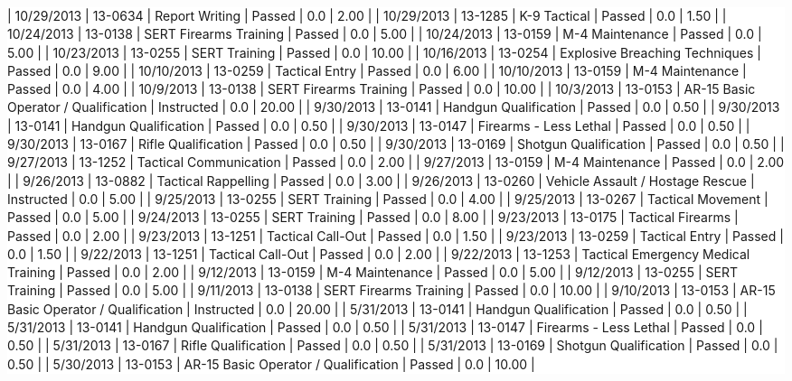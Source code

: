 | 10/29/2013 | 13-0634 | Report Writing | Passed | 0.0 | 2.00 |
| 10/29/2013 | 13-1285 | K-9 Tactical | Passed | 0.0 | 1.50 |
| 10/24/2013 | 13-0138 | SERT Firearms Training | Passed | 0.0 | 5.00 |
| 10/24/2013 | 13-0159 | M-4 Maintenance | Passed | 0.0 | 5.00 |
| 10/23/2013 | 13-0255 | SERT Training | Passed | 0.0 | 10.00 |
| 10/16/2013 | 13-0254 | Explosive Breaching Techniques | Passed | 0.0 | 9.00 |
| 10/10/2013 | 13-0259 | Tactical Entry | Passed | 0.0 | 6.00 |
| 10/10/2013 | 13-0159 | M-4 Maintenance | Passed | 0.0 | 4.00 |
| 10/9/2013 | 13-0138 | SERT Firearms Training | Passed | 0.0 | 10.00 |
| 10/3/2013 | 13-0153 | AR-15 Basic Operator / Qualification | Instructed | 0.0 | 20.00 |
| 9/30/2013 | 13-0141 | Handgun Qualification | Passed | 0.0 | 0.50 |
| 9/30/2013 | 13-0141 | Handgun Qualification | Passed | 0.0 | 0.50 |
| 9/30/2013 | 13-0147 | Firearms - Less Lethal | Passed | 0.0 | 0.50 |
| 9/30/2013 | 13-0167 | Rifle Qualification | Passed | 0.0 | 0.50 |
| 9/30/2013 | 13-0169 | Shotgun Qualification | Passed | 0.0 | 0.50 |
| 9/27/2013 | 13-1252 | Tactical Communication | Passed | 0.0 | 2.00 |
| 9/27/2013 | 13-0159 | M-4 Maintenance | Passed | 0.0 | 2.00 |
| 9/26/2013 | 13-0882 | Tactical Rappelling | Passed | 0.0 | 3.00 |
| 9/26/2013 | 13-0260 | Vehicle Assault / Hostage Rescue | Instructed | 0.0 | 5.00 |
| 9/25/2013 | 13-0255 | SERT Training | Passed | 0.0 | 4.00 |
| 9/25/2013 | 13-0267 | Tactical Movement | Passed | 0.0 | 5.00 |
| 9/24/2013 | 13-0255 | SERT Training | Passed | 0.0 | 8.00 |
| 9/23/2013 | 13-0175 | Tactical Firearms | Passed | 0.0 | 2.00 |
| 9/23/2013 | 13-1251 | Tactical Call-Out | Passed | 0.0 | 1.50 |
| 9/23/2013 | 13-0259 | Tactical Entry | Passed | 0.0 | 1.50 |
| 9/22/2013 | 13-1251 | Tactical Call-Out | Passed | 0.0 | 2.00 |
| 9/22/2013 | 13-1253 | Tactical Emergency Medical Training | Passed | 0.0 | 2.00 |
| 9/12/2013 | 13-0159 | M-4 Maintenance | Passed | 0.0 | 5.00 |
| 9/12/2013 | 13-0255 | SERT Training | Passed | 0.0 | 5.00 |
| 9/11/2013 | 13-0138 | SERT Firearms Training | Passed | 0.0 | 10.00 |
| 9/10/2013 | 13-0153 | AR-15 Basic Operator / Qualification | Instructed | 0.0 | 20.00 |
| 5/31/2013 | 13-0141 | Handgun Qualification | Passed | 0.0 | 0.50 |
| 5/31/2013 | 13-0141 | Handgun Qualification | Passed | 0.0 | 0.50 |
| 5/31/2013 | 13-0147 | Firearms - Less Lethal | Passed | 0.0 | 0.50 |
| 5/31/2013 | 13-0167 | Rifle Qualification | Passed | 0.0 | 0.50 |
| 5/31/2013 | 13-0169 | Shotgun Qualification | Passed | 0.0 | 0.50 |
| 5/30/2013 | 13-0153 | AR-15 Basic Operator / Qualification | Passed | 0.0 | 10.00 |